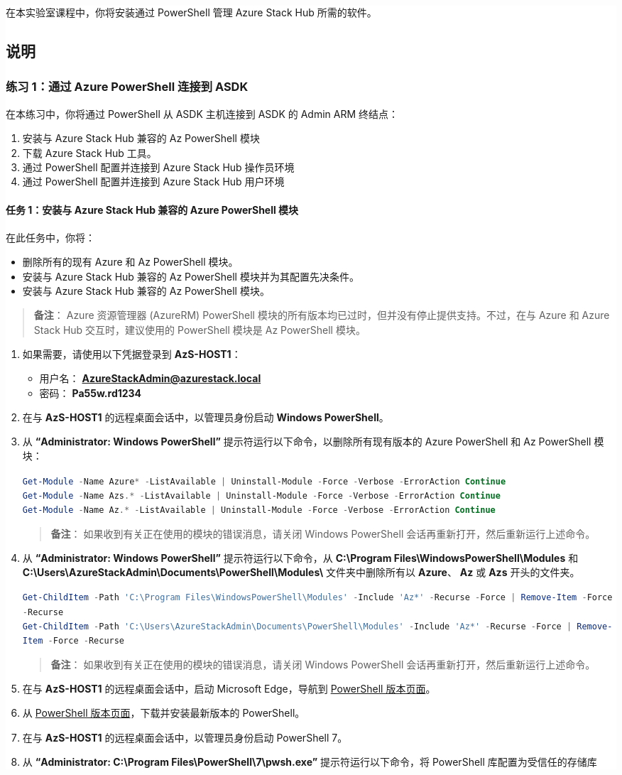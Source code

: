 在本实验室课程中，你将安装通过 PowerShell 管理 Azure Stack Hub 所需的软件。 

## 说明

### 练习 1：通过 Azure PowerShell 连接到 ASDK

在本练习中，你将通过 PowerShell 从 ASDK 主机连接到 ASDK 的 Admin ARM 终结点：

1. 安装与 Azure Stack Hub 兼容的 Az PowerShell 模块
1. 下载 Azure Stack Hub 工具。
1. 通过 PowerShell 配置并连接到 Azure Stack Hub 操作员环境
1. 通过 PowerShell 配置并连接到 Azure Stack Hub 用户环境

#### 任务 1：安装与 Azure Stack Hub 兼容的 Azure PowerShell 模块

在此任务中，你将：

- 删除所有的现有 Azure 和 Az PowerShell 模块。
- 安装与 Azure Stack Hub 兼容的 Az PowerShell 模块并为其配置先决条件。
- 安装与 Azure Stack Hub 兼容的 Az PowerShell 模块。

>**备注**： Azure 资源管理器 (AzureRM) PowerShell 模块的所有版本均已过时，但并没有停止提供支持。不过，在与 Azure 和 Azure Stack Hub 交互时，建议使用的 PowerShell 模块是 Az PowerShell 模块。 

1. 如果需要，请使用以下凭据登录到 **AzS-HOST1**：

    - 用户名： **AzureStackAdmin@azurestack.local**
    - 密码： **Pa55w.rd1234**

1. 在与 **AzS-HOST1** 的远程桌面会话中，以管理员身份启动 **Windows PowerShell**。
1. 从 **“Administrator: Windows PowerShell”** 提示符运行以下命令，以删除所有现有版本的 Azure PowerShell 和 Az PowerShell 模块：

    ```powershell
    Get-Module -Name Azure* -ListAvailable | Uninstall-Module -Force -Verbose -ErrorAction Continue
    Get-Module -Name Azs.* -ListAvailable | Uninstall-Module -Force -Verbose -ErrorAction Continue
    Get-Module -Name Az.* -ListAvailable | Uninstall-Module -Force -Verbose -ErrorAction Continue
    ```

    >**备注**： 如果收到有关正在使用的模块的错误消息，请关闭 Windows PowerShell 会话再重新打开，然后重新运行上述命令。

1. 从 **“Administrator: Windows PowerShell”** 提示符运行以下命令，从 **C:\\Program Files\\WindowsPowerShell\\Modules** 和 **C:\\Users\\AzureStackAdmin\\Documents\\PowerShell\\Modules\\** 文件夹中删除所有以 **Azure**、 **Az** 或 **Azs** 开头的文件夹。

    ```powershell
    Get-ChildItem -Path 'C:\Program Files\WindowsPowerShell\Modules' -Include 'Az*' -Recurse -Force | Remove-Item -Force -Recurse
    Get-ChildItem -Path 'C:\Users\AzureStackAdmin\Documents\PowerShell\Modules' -Include 'Az*' -Recurse -Force | Remove-Item -Force -Recurse
    ```

    >**备注**： 如果收到有关正在使用的模块的错误消息，请关闭 Windows PowerShell 会话再重新打开，然后重新运行上述命令。


1. 在与 **AzS-HOST1** 的远程桌面会话中，启动 Microsoft Edge，导航到 [PowerShell 版本页面](https://github.com/PowerShell/PowerShell/releases/tag/v7.1.2)。 
1. 从 [PowerShell 版本页面](https://github.com/PowerShell/PowerShell/releases/tag/v7.1.2)，下载并安装最新版本的 PowerShell。 
1. 在与 **AzS-HOST1** 的远程桌面会话中，以管理员身份启动 PowerShell 7。
1. 从 **“Administrator: C:\Program Files\PowerShell\7\pwsh.exe”** 提示符运行以下命令，将 PowerShell 库配置为受信任的存储库
